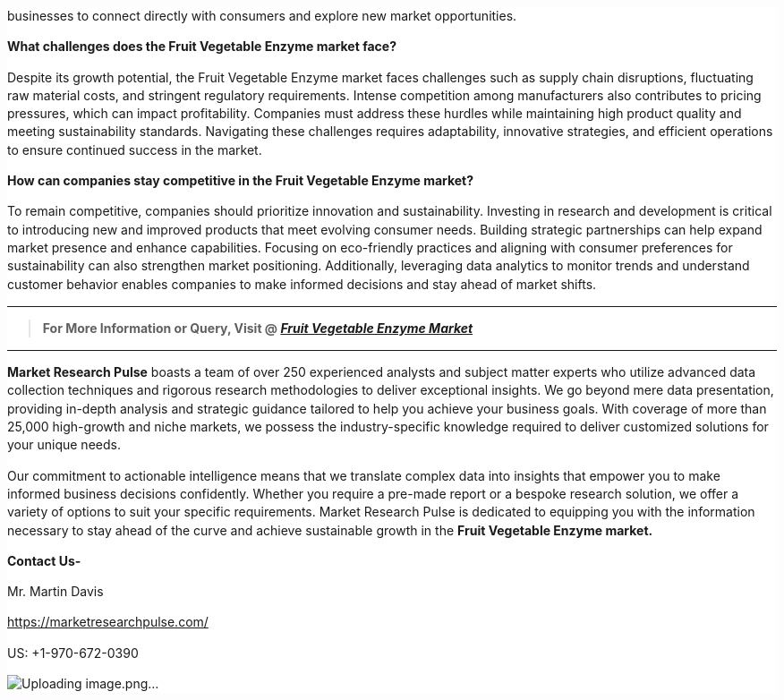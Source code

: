 businesses to connect directly with consumers and explore new market opportunities.</p><p><strong>What challenges does the Fruit Vegetable Enzyme market face?</strong></p><p>Despite its growth potential, the Fruit Vegetable Enzyme market faces challenges such as supply chain disruptions, fluctuating raw material costs, and stringent regulatory requirements. Intense competition among manufacturers also contributes to pricing pressures, which can impact profitability. Companies must address these hurdles while maintaining high product quality and meeting sustainability standards. Navigating these challenges requires adaptability, innovative strategies, and efficient operations to ensure continued success in the market.</p><p><strong>How can companies stay competitive in the Fruit Vegetable Enzyme market?</strong></p><p>To remain competitive, companies should prioritize innovation and sustainability. Investing in research and development is critical to introducing new and improved products that meet evolving consumer needs. Building strategic partnerships can help expand market presence and enhance capabilities. Focusing on eco-friendly practices and aligning with consumer preferences for sustainability can also strengthen market positioning. Additionally, leveraging data analytics to monitor trends and understand customer behavior enables companies to make informed decisions and stay ahead of market shifts.</p><hr /><blockquote><p><strong>For More Information or Query, Visit @&nbsp;<em><a href="https://marketresearchpulse.com/report/135447/fruit-vegetable-enzyme-market?utm_source=Linkedin&utm_medium=021">Fruit Vegetable Enzyme Market</a></em></strong></p></blockquote><hr /><p><strong>Market Research Pulse</strong> boasts a team of over 250 experienced analysts and subject matter experts who utilize advanced data collection techniques and rigorous research methodologies to deliver exceptional insights. We go beyond mere data presentation, providing in-depth analysis and strategic guidance tailored to help you achieve your business goals. With coverage of more than 25,000 high-growth and niche markets, we possess the industry-specific knowledge required to deliver customized solutions for your unique needs.</p><p>Our commitment to actionable intelligence means that we translate complex data into insights that empower you to make informed business decisions confidently. Whether you require a pre-made report or a bespoke research solution, we offer a variety of options to suit your specific requirements. Market Research Pulse is dedicated to equipping you with the information necessary to stay ahead of the curve and achieve sustainable growth in the <strong>Fruit Vegetable Enzyme market.</strong></p><p><strong>Contact Us-</strong></p><p>Mr. Martin Davis</p><p>https://marketresearchpulse.com/</p><p>US: +1-970-672-0390</p>
![Uploading image.png…]()
